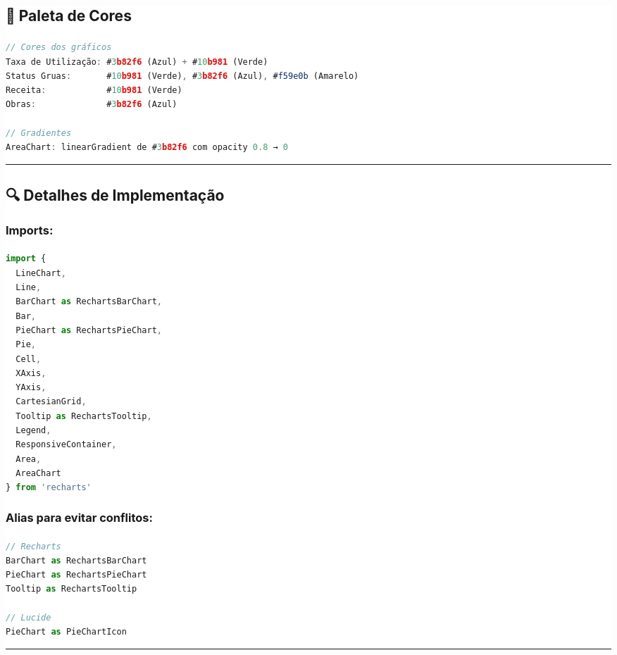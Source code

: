 
## 🎨 Paleta de Cores

```javascript
// Cores dos gráficos
Taxa de Utilização: #3b82f6 (Azul) + #10b981 (Verde)
Status Gruas:       #10b981 (Verde), #3b82f6 (Azul), #f59e0b (Amarelo)
Receita:            #10b981 (Verde)
Obras:              #3b82f6 (Azul)

// Gradientes
AreaChart: linearGradient de #3b82f6 com opacity 0.8 → 0
```

---

## 🔍 Detalhes de Implementação

### Imports:
```typescript
import {
  LineChart,
  Line,
  BarChart as RechartsBarChart,
  Bar,
  PieChart as RechartsPieChart,
  Pie,
  Cell,
  XAxis,
  YAxis,
  CartesianGrid,
  Tooltip as RechartsTooltip,
  Legend,
  ResponsiveContainer,
  Area,
  AreaChart
} from 'recharts'
```

### Alias para evitar conflitos:
```typescript
// Recharts
BarChart as RechartsBarChart
PieChart as RechartsPieChart
Tooltip as RechartsTooltip

// Lucide
PieChart as PieChartIcon
```

---
